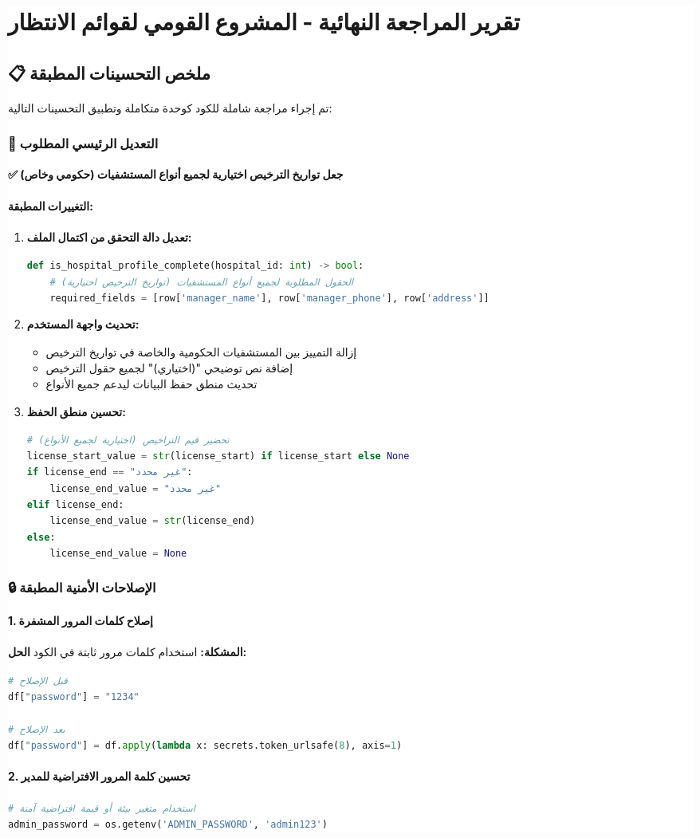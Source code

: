 # تقرير المراجعة النهائية - المشروع القومي لقوائم الانتظار

## 📋 ملخص التحسينات المطبقة

تم إجراء مراجعة شاملة للكود كوحدة متكاملة وتطبيق التحسينات التالية:

### 🔧 التعديل الرئيسي المطلوب
**✅ جعل تواريخ الترخيص اختيارية لجميع أنواع المستشفيات (حكومي وخاص)**

#### التغييرات المطبقة:
1. **تعديل دالة التحقق من اكتمال الملف:**
   ```python
   def is_hospital_profile_complete(hospital_id: int) -> bool:
       # الحقول المطلوبة لجميع أنواع المستشفيات (تواريخ الترخيص اختيارية)
       required_fields = [row['manager_name'], row['manager_phone'], row['address']]
   ```

2. **تحديث واجهة المستخدم:**
   - إزالة التمييز بين المستشفيات الحكومية والخاصة في تواريخ الترخيص
   - إضافة نص توضيحي "(اختياري)" لجميع حقول الترخيص
   - تحديث منطق حفظ البيانات ليدعم جميع الأنواع

3. **تحسين منطق الحفظ:**
   ```python
   # تحضير قيم التراخيص (اختيارية لجميع الأنواع)
   license_start_value = str(license_start) if license_start else None
   if license_end == "غير محدد":
       license_end_value = "غير محدد"
   elif license_end:
       license_end_value = str(license_end)
   else:
       license_end_value = None
   ```

### 🔒 الإصلاحات الأمنية المطبقة

#### 1. إصلاح كلمات المرور المشفرة
**المشكلة:** استخدام كلمات مرور ثابتة في الكود
**الحل:**
```python
# قبل الإصلاح
df["password"] = "1234"

# بعد الإصلاح
df["password"] = df.apply(lambda x: secrets.token_urlsafe(8), axis=1)
```

#### 2. تحسين كلمة المرور الافتراضية للمدير
```python
# استخدام متغير بيئة أو قيمة افتراضية آمنة
admin_password = os.getenv('ADMIN_PASSWORD', 'admin123')
```
